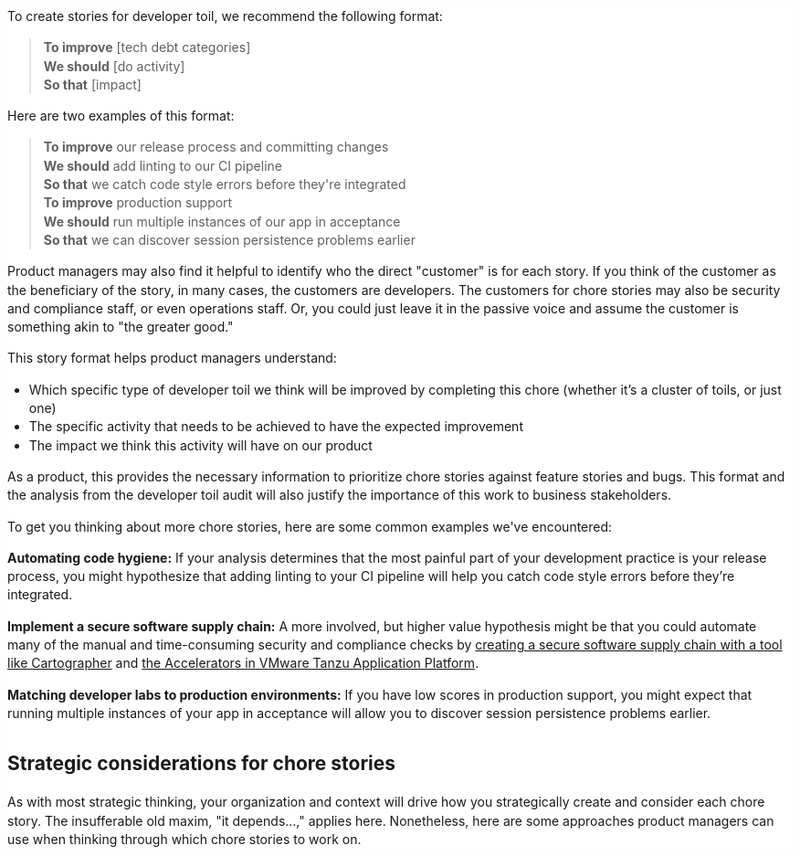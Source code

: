 To create stories for developer toil, we recommend the following format:

> **To improve** [tech debt categories]  
> **We should** [do activity]  
> **So that** [impact]

Here are two examples of this format:

> **To improve** our release process and committing changes  
> **We should** add linting to our CI pipeline  
> **So that** we catch code style errors before they're integrated  
> **To improve** production support  
> **We should** run multiple instances of our app in acceptance  
> **So that** we can discover session persistence problems earlier

Product managers may also find it helpful to identify who the direct "customer" is for each story. If you think of the customer as the beneficiary of the story, in many cases, the customers are developers. The customers for chore stories may also be security and compliance staff, or even operations staff. Or, you could just leave it in the passive voice and assume the customer is something akin to "the greater good."

This story format helps product managers understand:

-   Which specific type of developer toil we think will be improved by completing this chore (whether it’s a cluster of toils, or just one)
-   The specific activity that needs to be achieved to have the expected improvement
-   The impact we think this activity will have on our product

As a product, this provides the necessary information to prioritize chore stories against feature stories and bugs. This format and the analysis from the developer toil audit will also justify the importance of this work to business stakeholders.

To get you thinking about more chore stories, here are some common examples we've encountered:

**Automating code hygiene:** If your analysis determines that the most painful part of your development practice is your release process, you might hypothesize that adding linting to your CI pipeline will help you catch code style errors before they’re integrated.

**Implement a secure software supply chain:** A more involved, but higher value hypothesis might be that you could automate many of the manual and time-consuming security and compliance checks by [creating a secure software supply chain with a tool like Cartographer](https://blogs.vmware.com/opensource/2021/07/27/first-steps-for-securing-the-software-supply-chain-part-1/?utm_source=cote&utm_medium=whitepaper&utm_content=techdebt&utm_campaign=devrel) and [the Accelerators in VMware Tanzu Application Platform](https://tanzu.vmware.com/application-platform?utm_source=cote&utm_medium=whitepaper&utm_content=techdebt&utm_campaign=devrel).

**Matching developer labs to production environments:** If you have low scores in production support, you might expect that running multiple instances of your app in acceptance will allow you to discover session persistence problems earlier.

## Strategic considerations for chore stories

As with most strategic thinking, your organization and context will drive how you strategically create and consider each chore story. The insufferable old maxim, "it depends…," applies here. Nonetheless, here are some approaches product managers can use when thinking through which chore stories to work on.


[^5]: Although it’s a "soft benefit," another important outcome is increased staff morale. Stronger employee hiring ability and retention are, or should be, a strategic imperative for any organization that depends on software. Morale also increases software quality: happier people make better software.